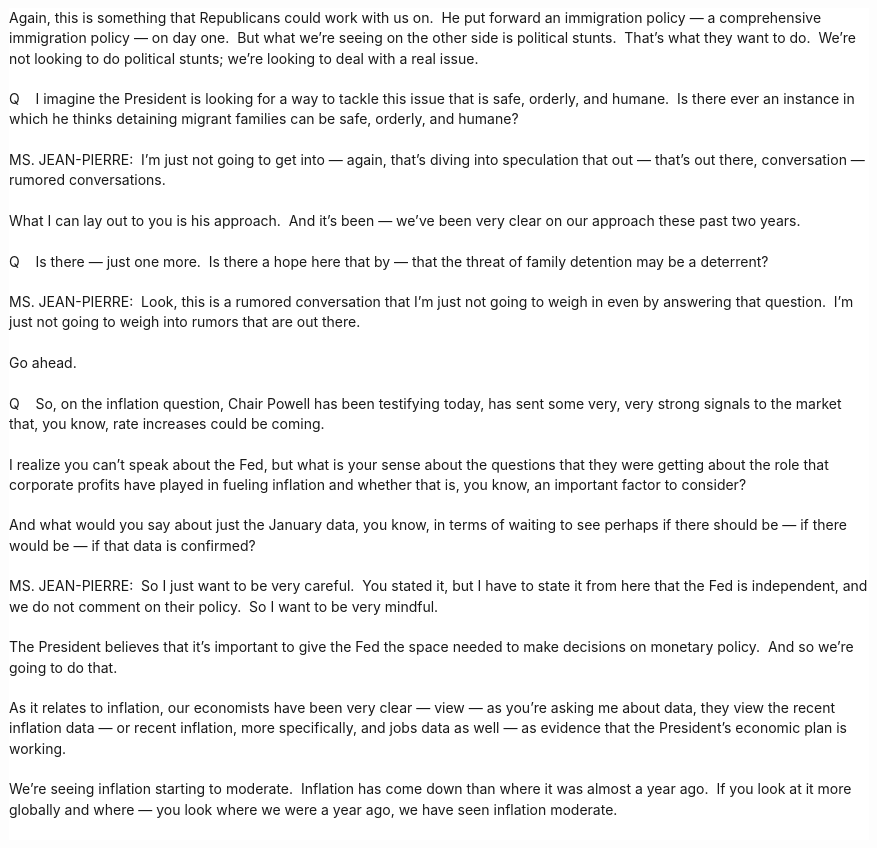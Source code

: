 Again, this is something that Republicans could work with us on.  He put
forward an immigration policy — a comprehensive immigration policy — on
day one.  But what we’re seeing on the other side is political stunts. 
That’s what they want to do.  We’re not looking to do political stunts;
we’re looking to deal with a real issue.   
   
Q    I imagine the President is looking for a way to tackle this issue
that is safe, orderly, and humane.  Is there ever an instance in which
he thinks detaining migrant families can be safe, orderly, and humane?  
   
MS. JEAN-PIERRE:  I’m just not going to get into — again, that’s diving
into speculation that out — that’s out there, conversation — rumored
conversations.   
   
What I can lay out to you is his approach.  And it’s been — we’ve been
very clear on our approach these past two years.   
   
Q    Is there — just one more.  Is there a hope here that by — that the
threat of family detention may be a deterrent?  
   
MS. JEAN-PIERRE:  Look, this is a rumored conversation that I’m just not
going to weigh in even by answering that question.  I’m just not going
to weigh into rumors that are out there.  
   
Go ahead.  
   
Q    So, on the inflation question, Chair Powell has been testifying
today, has sent some very, very strong signals to the market that, you
know, rate increases could be coming.   
   
I realize you can’t speak about the Fed, but what is your sense about
the questions that they were getting about the role that corporate
profits have played in fueling inflation and whether that is, you know,
an important factor to consider?   
   
And what would you say about just the January data, you know, in terms
of waiting to see perhaps if there should be — if there would be — if
that data is confirmed?  
   
MS. JEAN-PIERRE:  So I just want to be very careful.  You stated it, but
I have to state it from here that the Fed is independent, and we do not
comment on their policy.  So I want to be very mindful.   
   
The President believes that it’s important to give the Fed the space
needed to make decisions on monetary policy.  And so we’re going to do
that.  
   
As it relates to inflation, our economists have been very clear — view —
as you’re asking me about data, they view the recent inflation data — or
recent inflation, more specifically, and jobs data as well — as evidence
that the President’s economic plan is working.   
   
We’re seeing inflation starting to moderate.  Inflation has come down
than where it was almost a year ago.  If you look at it more globally
and where — you look where we were a year ago, we have seen inflation
moderate.  
   